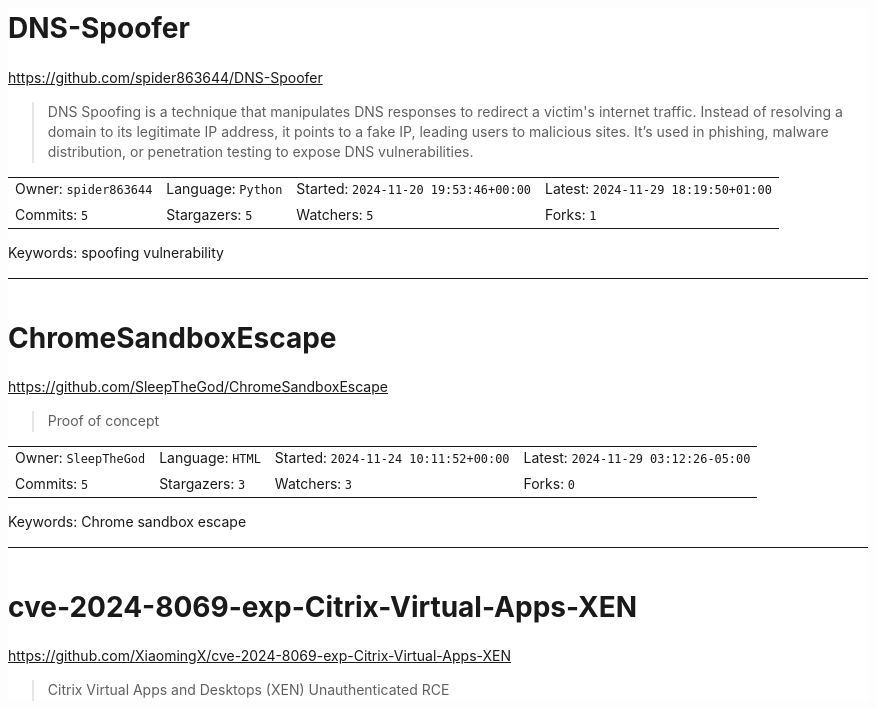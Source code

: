 
# DNS-Spoofer

https://github.com/spider863644/DNS-Spoofer
<blockquote>
DNS Spoofing is a technique that manipulates DNS responses to redirect a victim's internet traffic. Instead of resolving a domain to its legitimate IP address, it points to a fake IP, leading users to malicious sites. It’s used in phishing, malware distribution, or penetration testing to expose DNS vulnerabilities.
</blockquote>

<table><tr>
<tr><td>Owner: <code>spider863644</code></td>
    <td>Language: <code>Python</code></td>
    <td>Started: <code>2024-11-20 19:53:46+00:00</code></td>
    <td>Latest: <code>2024-11-29 18:19:50+01:00</code></td></tr>
<tr><td>Commits: <code>5</code></td>
    <td>Stargazers: <code>5</code></td>
    <td>Watchers: <code>5</code></td>
    <td>Forks: <code>1</code></td></tr>
</table>
Keywords: spoofing vulnerability

---

# ChromeSandboxEscape

https://github.com/SleepTheGod/ChromeSandboxEscape
<blockquote>
Proof of concept
</blockquote>

<table><tr>
<tr><td>Owner: <code>SleepTheGod</code></td>
    <td>Language: <code>HTML</code></td>
    <td>Started: <code>2024-11-24 10:11:52+00:00</code></td>
    <td>Latest: <code>2024-11-29 03:12:26-05:00</code></td></tr>
<tr><td>Commits: <code>5</code></td>
    <td>Stargazers: <code>3</code></td>
    <td>Watchers: <code>3</code></td>
    <td>Forks: <code>0</code></td></tr>
</table>
Keywords: Chrome sandbox escape

---

# cve-2024-8069-exp-Citrix-Virtual-Apps-XEN

https://github.com/XiaomingX/cve-2024-8069-exp-Citrix-Virtual-Apps-XEN
<blockquote>
Citrix Virtual Apps and Desktops (XEN) Unauthenticated RCE
</blockquote>
